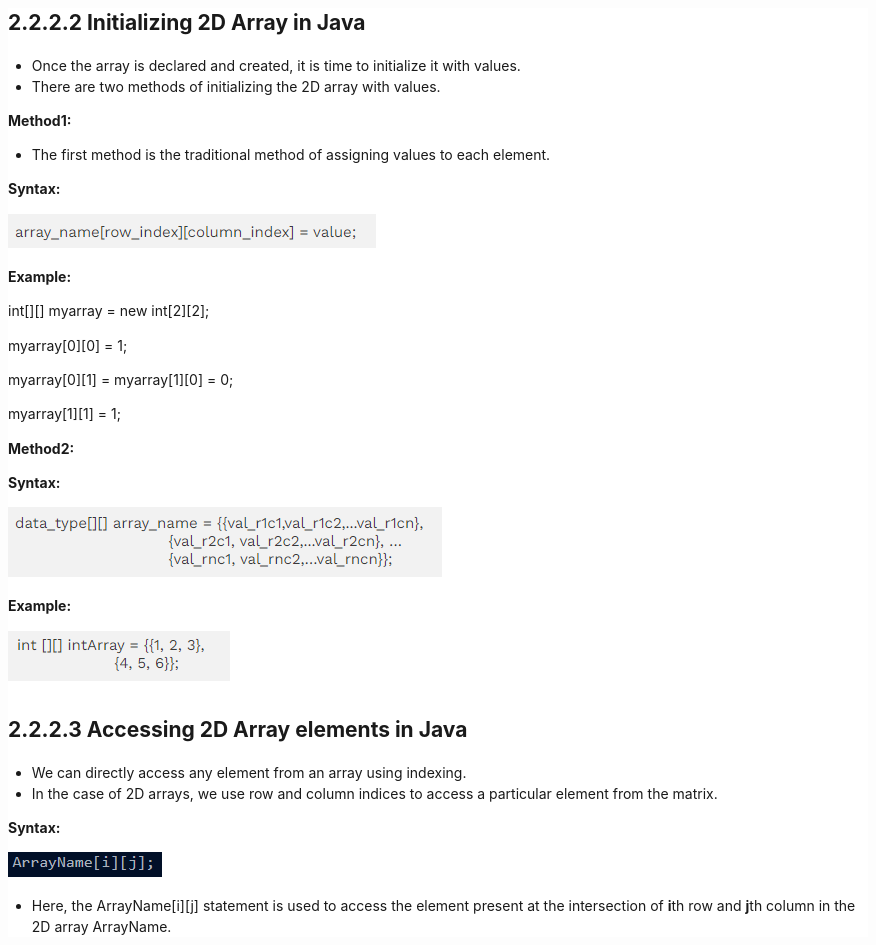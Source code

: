 ## 2.2.2.2 Initializing 2D Array in Java

-   Once the array is declared and created, it is time to initialize it with values.
-   There are two methods of initializing the 2D array with values.

**Method1:**

-   The first method is the traditional method of assigning values to each element.

**Syntax:**

![](media/72886de72263430e6cb741249f73c2c2.png)

**Example:**

int[][] myarray = new int[2][2];

myarray[0][0] = 1;

myarray[0][1] = myarray[1][0] = 0;

myarray[1][1] = 1;

**Method2:**

**Syntax:**

**![](media/08d5ab62dd3bcbf0c04c81c890b818a9.png)**

**Example:**

**![](media/7099ac20caa0d6e6648bfd9852e95462.png)**

## 2.2.2.3 Accessing 2D Array elements in Java

-   We can directly access any element from an array using indexing.
-   In the case of 2D arrays, we use row and column indices to access a particular element from the matrix.

**Syntax:**

![](media/09215a3464dba3d257a4d51382225bf2.png)

-   Here, the ArrayName[i][j] statement is used to access the element present at the intersection of **i**th row and **j**th column in the 2D array ArrayName.

